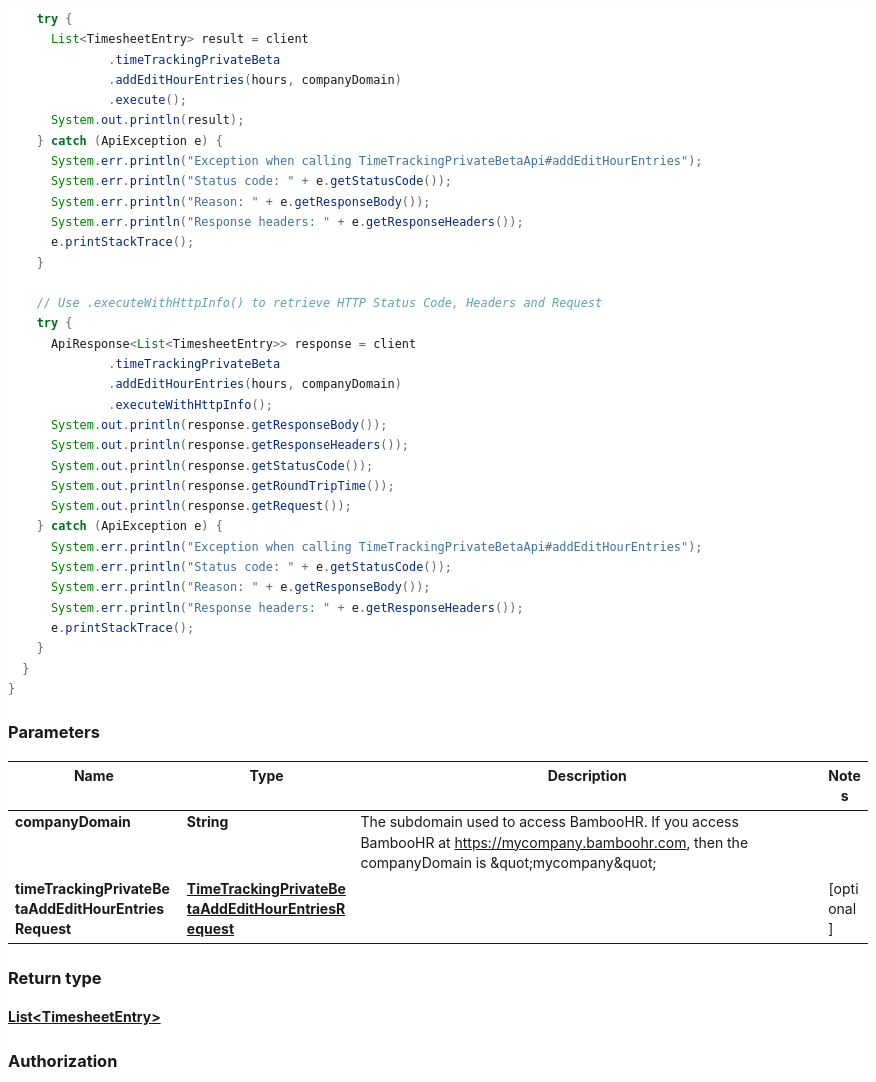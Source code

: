 ```java
    try {
      List<TimesheetEntry> result = client
              .timeTrackingPrivateBeta
              .addEditHourEntries(hours, companyDomain)
              .execute();
      System.out.println(result);
    } catch (ApiException e) {
      System.err.println("Exception when calling TimeTrackingPrivateBetaApi#addEditHourEntries");
      System.err.println("Status code: " + e.getStatusCode());
      System.err.println("Reason: " + e.getResponseBody());
      System.err.println("Response headers: " + e.getResponseHeaders());
      e.printStackTrace();
    }

    // Use .executeWithHttpInfo() to retrieve HTTP Status Code, Headers and Request
    try {
      ApiResponse<List<TimesheetEntry>> response = client
              .timeTrackingPrivateBeta
              .addEditHourEntries(hours, companyDomain)
              .executeWithHttpInfo();
      System.out.println(response.getResponseBody());
      System.out.println(response.getResponseHeaders());
      System.out.println(response.getStatusCode());
      System.out.println(response.getRoundTripTime());
      System.out.println(response.getRequest());
    } catch (ApiException e) {
      System.err.println("Exception when calling TimeTrackingPrivateBetaApi#addEditHourEntries");
      System.err.println("Status code: " + e.getStatusCode());
      System.err.println("Reason: " + e.getResponseBody());
      System.err.println("Response headers: " + e.getResponseHeaders());
      e.printStackTrace();
    }
  }
}

```

### Parameters

| Name | Type | Description  | Notes |
|------------- | ------------- | ------------- | -------------|
| **companyDomain** | **String**| The subdomain used to access BambooHR. If you access BambooHR at https://mycompany.bamboohr.com, then the companyDomain is \&quot;mycompany\&quot; | |
| **timeTrackingPrivateBetaAddEditHourEntriesRequest** | [**TimeTrackingPrivateBetaAddEditHourEntriesRequest**](TimeTrackingPrivateBetaAddEditHourEntriesRequest.md)|  | [optional] |

### Return type

[**List&lt;TimesheetEntry&gt;**](TimesheetEntry.md)

### Authorization

